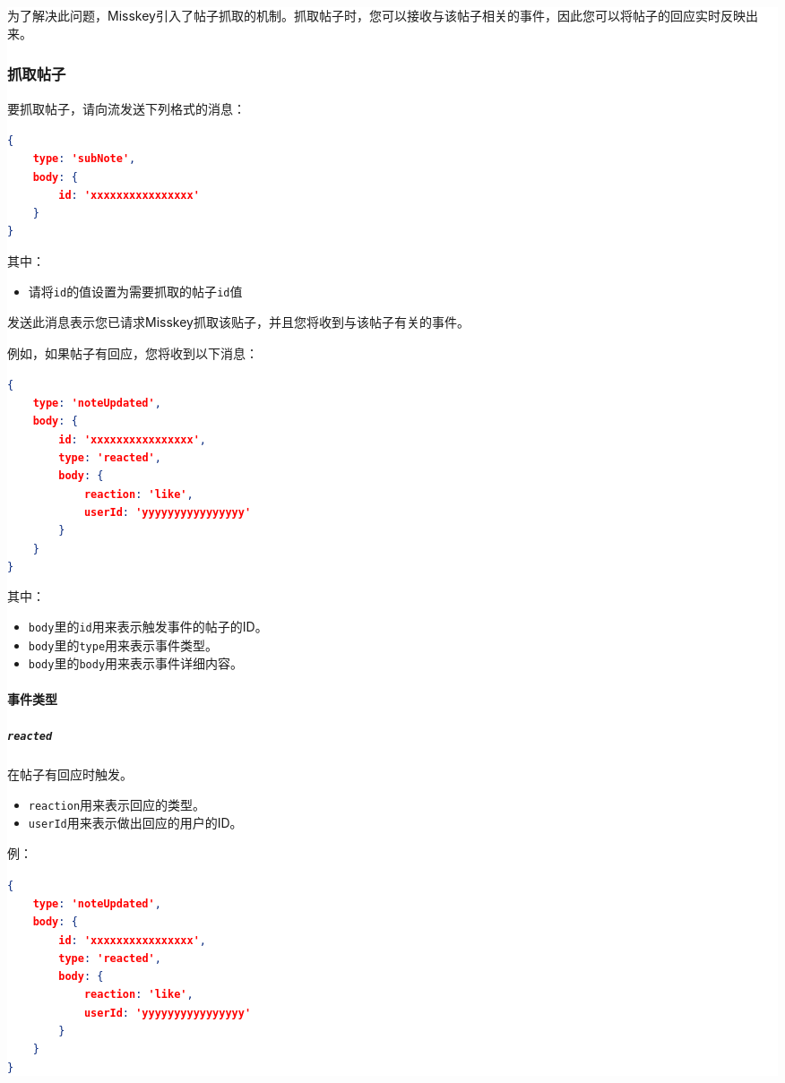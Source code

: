 为了解决此问题，Misskey引入了帖子抓取的机制。抓取帖子时，您可以接收与该帖子相关的事件，因此您可以将帖子的回应实时反映出来。

### 抓取帖子

要抓取帖子，请向流发送下列格式的消息：

```json
{
    type: 'subNote',
    body: {
        id: 'xxxxxxxxxxxxxxxx'
    }
}
```

其中：
* 请将`id`的值设置为需要抓取的帖子`id`值

发送此消息表示您已请求Misskey抓取该贴子，并且您将收到与该帖子有关的事件。

例如，如果帖子有回应，您将收到以下消息：

```json
{
    type: 'noteUpdated',
    body: {
        id: 'xxxxxxxxxxxxxxxx',
        type: 'reacted',
        body: {
            reaction: 'like',
            userId: 'yyyyyyyyyyyyyyyy'
        }
    }
}
```

其中：
* `body`里的`id`用来表示触发事件的帖子的ID。
* `body`里的`type`用来表示事件类型。
* `body`里的`body`用来表示事件详细内容。

#### 事件类型

##### `reacted`
在帖子有回应时触发。

* `reaction`用来表示回应的类型。
* `userId`用来表示做出回应的用户的ID。

例：
```json
{
    type: 'noteUpdated',
    body: {
        id: 'xxxxxxxxxxxxxxxx',
        type: 'reacted',
        body: {
            reaction: 'like',
            userId: 'yyyyyyyyyyyyyyyy'
        }
    }
}
```
